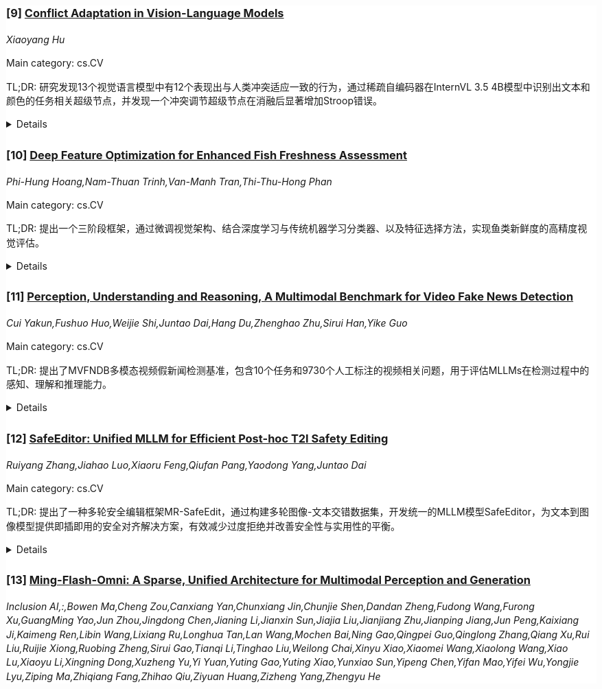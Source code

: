 
### [9] [Conflict Adaptation in Vision-Language Models](https://arxiv.org/abs/2510.24804)
*Xiaoyang Hu*

Main category: cs.CV

TL;DR: 研究发现13个视觉语言模型中有12个表现出与人类冲突适应一致的行为，通过稀疏自编码器在InternVL 3.5 4B模型中识别出文本和颜色的任务相关超级节点，并发现一个冲突调节超级节点在消融后显著增加Stroop错误。


<details><summary>Details</summary></details>


### [10] [Deep Feature Optimization for Enhanced Fish Freshness Assessment](https://arxiv.org/abs/2510.24814)
*Phi-Hung Hoang,Nam-Thuan Trinh,Van-Manh Tran,Thi-Thu-Hong Phan*

Main category: cs.CV

TL;DR: 提出一个三阶段框架，通过微调视觉架构、结合深度学习与传统机器学习分类器、以及特征选择方法，实现鱼类新鲜度的高精度视觉评估。


<details><summary>Details</summary></details>


### [11] [Perception, Understanding and Reasoning, A Multimodal Benchmark for Video Fake News Detection](https://arxiv.org/abs/2510.24816)
*Cui Yakun,Fushuo Huo,Weijie Shi,Juntao Dai,Hang Du,Zhenghao Zhu,Sirui Han,Yike Guo*

Main category: cs.CV

TL;DR: 提出了MVFNDB多模态视频假新闻检测基准，包含10个任务和9730个人工标注的视频相关问题，用于评估MLLMs在检测过程中的感知、理解和推理能力。


<details><summary>Details</summary></details>


### [12] [SafeEditor: Unified MLLM for Efficient Post-hoc T2I Safety Editing](https://arxiv.org/abs/2510.24820)
*Ruiyang Zhang,Jiahao Luo,Xiaoru Feng,Qiufan Pang,Yaodong Yang,Juntao Dai*

Main category: cs.CV

TL;DR: 提出了一种多轮安全编辑框架MR-SafeEdit，通过构建多轮图像-文本交错数据集，开发统一的MLLM模型SafeEditor，为文本到图像模型提供即插即用的安全对齐解决方案，有效减少过度拒绝并改善安全性与实用性的平衡。


<details><summary>Details</summary></details>


### [13] [Ming-Flash-Omni: A Sparse, Unified Architecture for Multimodal Perception and Generation](https://arxiv.org/abs/2510.24821)
*Inclusion AI,:,Bowen Ma,Cheng Zou,Canxiang Yan,Chunxiang Jin,Chunjie Shen,Dandan Zheng,Fudong Wang,Furong Xu,GuangMing Yao,Jun Zhou,Jingdong Chen,Jianing Li,Jianxin Sun,Jiajia Liu,Jianjiang Zhu,Jianping Jiang,Jun Peng,Kaixiang Ji,Kaimeng Ren,Libin Wang,Lixiang Ru,Longhua Tan,Lan Wang,Mochen Bai,Ning Gao,Qingpei Guo,Qinglong Zhang,Qiang Xu,Rui Liu,Ruijie Xiong,Ruobing Zheng,Sirui Gao,Tianqi Li,Tinghao Liu,Weilong Chai,Xinyu Xiao,Xiaomei Wang,Xiaolong Wang,Xiao Lu,Xiaoyu Li,Xingning Dong,Xuzheng Yu,Yi Yuan,Yuting Gao,Yuting Xiao,Yunxiao Sun,Yipeng Chen,Yifan Mao,Yifei Wu,Yongjie Lyu,Ziping Ma,Zhiqiang Fang,Zhihao Qiu,Ziyuan Huang,Zizheng Yang,Zhengyu He*
